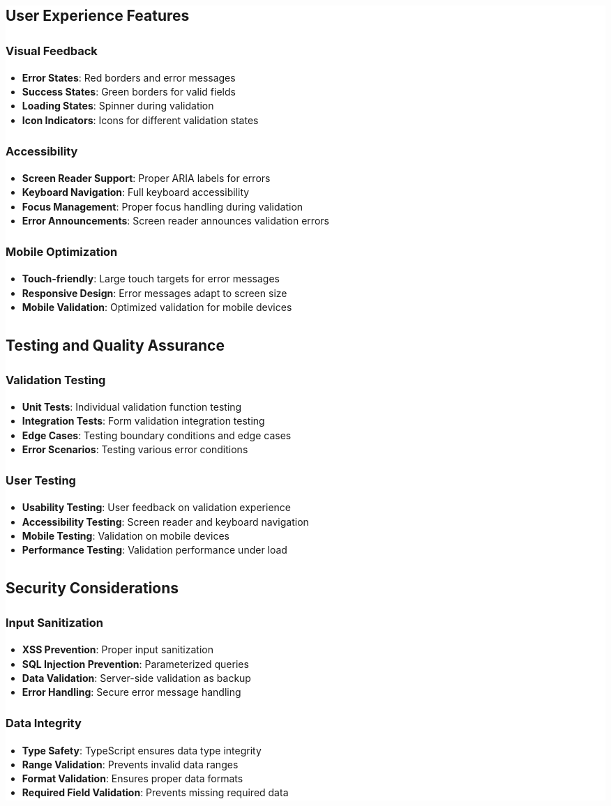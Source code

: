 ## User Experience Features

### Visual Feedback
- **Error States**: Red borders and error messages
- **Success States**: Green borders for valid fields
- **Loading States**: Spinner during validation
- **Icon Indicators**: Icons for different validation states

### Accessibility
- **Screen Reader Support**: Proper ARIA labels for errors
- **Keyboard Navigation**: Full keyboard accessibility
- **Focus Management**: Proper focus handling during validation
- **Error Announcements**: Screen reader announces validation errors

### Mobile Optimization
- **Touch-friendly**: Large touch targets for error messages
- **Responsive Design**: Error messages adapt to screen size
- **Mobile Validation**: Optimized validation for mobile devices

## Testing and Quality Assurance

### Validation Testing
- **Unit Tests**: Individual validation function testing
- **Integration Tests**: Form validation integration testing
- **Edge Cases**: Testing boundary conditions and edge cases
- **Error Scenarios**: Testing various error conditions

### User Testing
- **Usability Testing**: User feedback on validation experience
- **Accessibility Testing**: Screen reader and keyboard navigation
- **Mobile Testing**: Validation on mobile devices
- **Performance Testing**: Validation performance under load

## Security Considerations

### Input Sanitization
- **XSS Prevention**: Proper input sanitization
- **SQL Injection Prevention**: Parameterized queries
- **Data Validation**: Server-side validation as backup
- **Error Handling**: Secure error message handling

### Data Integrity
- **Type Safety**: TypeScript ensures data type integrity
- **Range Validation**: Prevents invalid data ranges
- **Format Validation**: Ensures proper data formats
- **Required Field Validation**: Prevents missing required data
